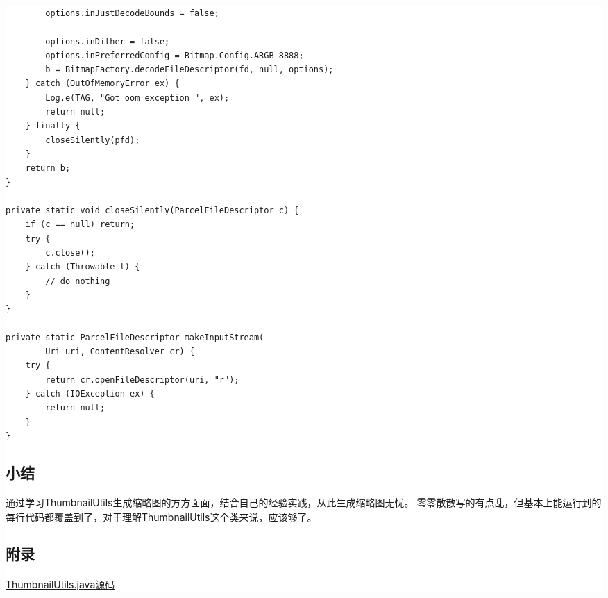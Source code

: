 ```
        options.inJustDecodeBounds = false;

        options.inDither = false;
        options.inPreferredConfig = Bitmap.Config.ARGB_8888;
        b = BitmapFactory.decodeFileDescriptor(fd, null, options);
    } catch (OutOfMemoryError ex) {
        Log.e(TAG, "Got oom exception ", ex);
        return null;
    } finally {
        closeSilently(pfd);
    }
    return b;
}

private static void closeSilently(ParcelFileDescriptor c) {
    if (c == null) return;
    try {
        c.close();
    } catch (Throwable t) {
        // do nothing
    }
}

private static ParcelFileDescriptor makeInputStream(
        Uri uri, ContentResolver cr) {
    try {
        return cr.openFileDescriptor(uri, "r");
    } catch (IOException ex) {
        return null;
    }
}
```

## 小结
通过学习ThumbnailUtils生成缩略图的方方面面，结合自己的经验实践，从此生成缩略图无忧。
零零散散写的有点乱，但基本上能运行到的每行代码都覆盖到了，对于理解ThumbnailUtils这个类来说，应该够了。

## 附录
[ThumbnailUtils.java源码](https://github.com/CyanogenMod/android_frameworks_base/blob/cm-12.1/media/java/android/media/ThumbnailUtils.java)
